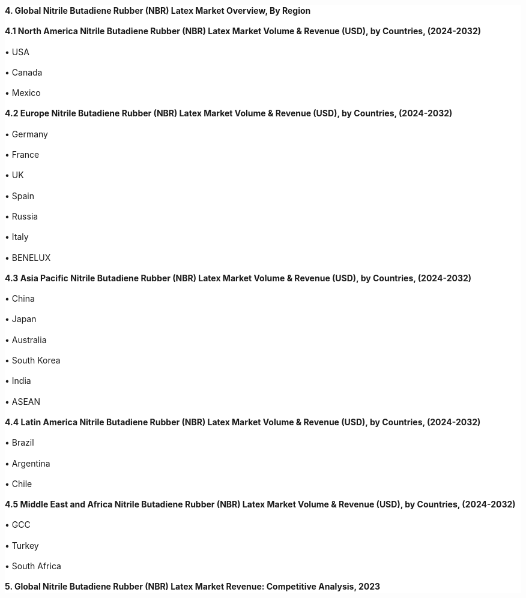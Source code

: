 <strong>4. Global Nitrile Butadiene Rubber (NBR) Latex Market Overview, By Region</strong>

<strong>4.1 North America Nitrile Butadiene Rubber (NBR) Latex Market Volume &amp; Revenue (USD), by Countries, (2024-2032)</strong>

• USA

• Canada

• Mexico

<strong>4.2 Europe Nitrile Butadiene Rubber (NBR) Latex Market Volume &amp; Revenue (USD), by Countries, (2024-2032)</strong>

• Germany

• France

• UK

• Spain

• Russia

• Italy

• BENELUX

<strong>4.3 Asia Pacific Nitrile Butadiene Rubber (NBR) Latex Market Volume &amp; Revenue (USD), by Countries, (2024-2032)</strong>

• China

• Japan

• Australia

• South Korea

• India

• ASEAN

<strong>4.4 Latin America Nitrile Butadiene Rubber (NBR) Latex Market Volume &amp; Revenue (USD), by Countries, (2024-2032)</strong>

• Brazil

• Argentina

• Chile

<strong>4.5 Middle East and Africa Nitrile Butadiene Rubber (NBR) Latex Market Volume &amp; Revenue (USD), by Countries, (2024-2032)</strong>

• GCC

• Turkey

• South Africa

<strong>5. Global Nitrile Butadiene Rubber (NBR) Latex Market Revenue: Competitive Analysis, 2023</strong>
